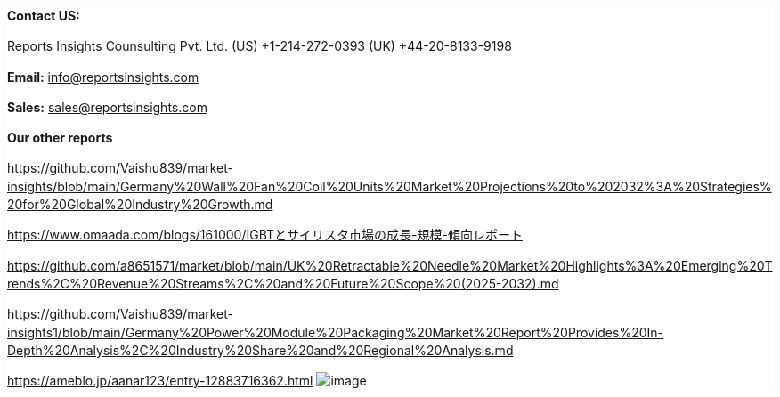 <strong>Contact US:</strong>

Reports Insights Counsulting Pvt. Ltd.
(US) +1-214-272-0393
(UK) +44-20-8133-9198
<p class=""""><b>Email:</b> <a href=mailto:info@reportsinsights.com>info@reportsinsights.com</a></p>
<p class=""""><b>Sales:</b> <a href=mailto:sales@reportsinsights.com>sales@reportsinsights.com</a></p>

<strong>Our other reports</strong>

<a href=https://github.com/Vaishu839/market-insights/blob/main/Germany%20Wall%20Fan%20Coil%20Units%20Market%20Projections%20to%202032%3A%20Strategies%20for%20Global%20Industry%20Growth.md>https://github.com/Vaishu839/market-insights/blob/main/Germany%20Wall%20Fan%20Coil%20Units%20Market%20Projections%20to%202032%3A%20Strategies%20for%20Global%20Industry%20Growth.md</a>

<a href=https://www.omaada.com/blogs/161000/IGBTとサイリスタ市場の成長-規模-傾向レポート>https://www.omaada.com/blogs/161000/IGBTとサイリスタ市場の成長-規模-傾向レポート</a>

<a href=https://github.com/a8651571/market/blob/main/UK%20Retractable%20Needle%20Market%20Highlights%3A%20Emerging%20Trends%2C%20Revenue%20Streams%2C%20and%20Future%20Scope%20(2025-2032).md>https://github.com/a8651571/market/blob/main/UK%20Retractable%20Needle%20Market%20Highlights%3A%20Emerging%20Trends%2C%20Revenue%20Streams%2C%20and%20Future%20Scope%20(2025-2032).md</a>

<a href=https://github.com/Vaishu839/market-insights1/blob/main/Germany%20Power%20Module%20Packaging%20Market%20Report%20Provides%20In-Depth%20Analysis%2C%20Industry%20Share%20and%20Regional%20Analysis.md>https://github.com/Vaishu839/market-insights1/blob/main/Germany%20Power%20Module%20Packaging%20Market%20Report%20Provides%20In-Depth%20Analysis%2C%20Industry%20Share%20and%20Regional%20Analysis.md</a>

<a href=https://ameblo.jp/aanar123/entry-12883716362.html>https://ameblo.jp/aanar123/entry-12883716362.html</a>
![image](https://github.com/user-attachments/assets/2546c449-8690-4b30-9f88-76f00d0c2865)
